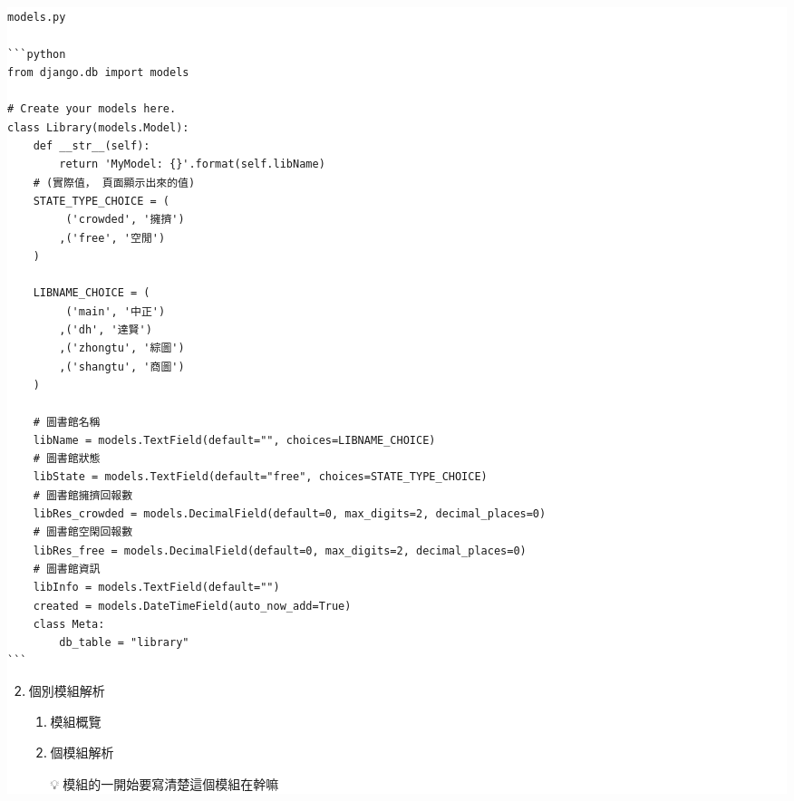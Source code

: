     
    models.py
    
    ```python
    from django.db import models
    
    # Create your models here.
    class Library(models.Model):
        def __str__(self):
            return 'MyModel: {}'.format(self.libName)
        # (實際值， 頁面顯示出來的值)
        STATE_TYPE_CHOICE = (
             ('crowded', '擁擠')
            ,('free', '空閒') 
        )
    
        LIBNAME_CHOICE = (
             ('main', '中正')
            ,('dh', '達賢')
            ,('zhongtu', '綜圖')
            ,('shangtu', '商圖') 
        )
    
        # 圖書館名稱
        libName = models.TextField(default="", choices=LIBNAME_CHOICE)
        # 圖書館狀態
        libState = models.TextField(default="free", choices=STATE_TYPE_CHOICE)
        # 圖書館擁擠回報數
        libRes_crowded = models.DecimalField(default=0, max_digits=2, decimal_places=0)
        # 圖書館空閑回報數
        libRes_free = models.DecimalField(default=0, max_digits=2, decimal_places=0)
        # 圖書館資訊
        libInfo = models.TextField(default="")
        created = models.DateTimeField(auto_now_add=True)
        class Meta:
            db_table = "library"
    ```
    
2. 個別模組解析
    1. 模組概覽
    2. 個模組解析
        
        <aside>
        💡 模組的一開始要寫清楚這個模組在幹嘛
        